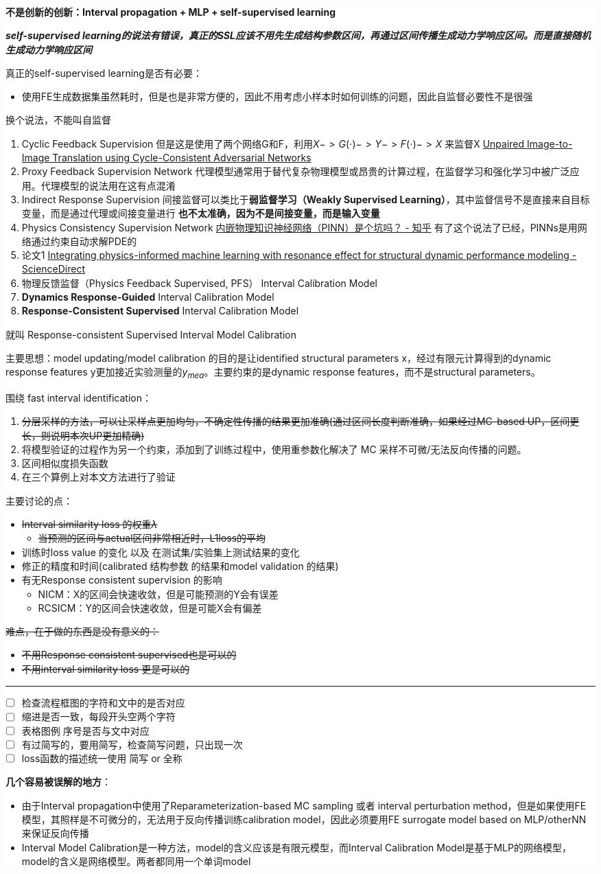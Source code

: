 **不是创新的创新：Interval propagation + MLP + self-supervised learning** 

***self-supervised learning的说法有错误，真正的SSL应该不用先生成结构参数区间，再通过区间传播生成动力学响应区间。而是直接随机生成动力学响应区间***

真正的self-supervised learning是否有必要：
- 使用FE生成数据集虽然耗时，但是也是非常方便的，因此不用考虑小样本时如何训练的问题，因此自监督必要性不是很强

换个说法，不能叫自监督
1. Cyclic Feedback Supervision 但是这是使用了两个网络G和F，利用$X->G(\cdot)->Y->F(\cdot)->X$ 来监督X [Unpaired Image-to-Image Translation using Cycle-Consistent Adversarial Networks](https://openaccess.thecvf.com/content_ICCV_2017/papers/Zhu_Unpaired_Image-To-Image_Translation_ICCV_2017_paper.pdf) 
2. Proxy Feedback Supervision Network 代理模型通常用于替代复杂物理模型或昂贵的计算过程，在监督学习和强化学习中被广泛应用。代理模型的说法用在这有点混淆
3. Indirect Response Supervision 间接监督可以类比于**弱监督学习（Weakly Supervised Learning）**，其中监督信号不是直接来自目标变量，而是通过代理或间接变量进行 **也不太准确，因为不是间接变量，而是输入变量**
4. Physics Consistency Supervision Network [​内嵌物理知识神经网络（PINN）是个坑吗？ - 知乎](https://zhuanlan.zhihu.com/p/468748367?utm_psn=1787420267879907328) 有了这个说法了已经，PINNs是用网络通过约束自动求解PDE的 
  1. 论文1 [Integrating physics-informed machine learning with resonance effect for structural dynamic performance modeling - ScienceDirect](https://www.sciencedirect.com/science/article/pii/S2352710224001955#sec1)
5. 物理反馈监督（Physics Feedback Supervised, PFS） Interval Calibration Model
6. **Dynamics Response-Guided** Interval Calibration Model
7. **Response-Consistent Supervised** Interval Calibration Model

就叫 Response-consistent Supervised Interval Model Calibration

主要思想：model updating/model calibration 的目的是让identified structural parameters x，经过有限元计算得到的dynamic response features y更加接近实验测量的$y_{mea}$。主要约束的是dynamic response features，而不是structural parameters。

围绕 fast interval identification：
1. ~~分层采样的方法，可以让采样点更加均匀，不确定性传播的结果更加准确(通过区间长度判断准确，如果经过MC-based UP，区间更长，则说明本次UP更加精确)~~
2. 将模型验证的过程作为另一个约束，添加到了训练过程中，使用重参数化解决了 MC 采样不可微/无法反向传播的问题。
3. 区间相似度损失函数
4. 在三个算例上对本文方法进行了验证

主要讨论的点：
- ~~Interval similarity loss 的权重$\lambda$~~
  - ~~当预测的区间与actual区间非常相近时，L1loss的平均~~
- 训练时loss value 的变化 以及 在测试集/实验集上测试结果的变化
- 修正的精度和时间(calibrated 结构参数 的结果和model validation 的结果)
- 有无Response consistent supervision 的影响
  - NICM：X的区间会快速收敛，但是可能预测的Y会有误差
  - RCSICM：Y的区间会快速收敛，但是可能X会有偏差

~~难点，在于做的东西是没有意义的：~~
- ~~不用Response consistent supervised也是可以的~~
- ~~不用interval similarity loss 更是可以的~~

---

- [ ] 检查流程框图的字符和文中的是否对应
- [ ] 缩进是否一致，每段开头空两个字符
- [ ] 表格图例 序号是否与文中对应
- [ ] 有过简写的，要用简写，检查简写问题，只出现一次
- [ ] loss函数的描述统一使用 简写 or 全称

**几个容易被误解的地方**：
- 由于Interval propagation中使用了Reparameterization-based MC sampling 或者 interval perturbation method，但是如果使用FE模型，其照样是不可微分的，无法用于反向传播训练calibration model，因此必须要用FE surrogate model based on MLP/otherNN 来保证反向传播
- Interval Model Calibration是一种方法，model的含义应该是有限元模型，而Interval Calibration Model是基于MLP的网络模型，model的含义是网络模型。两者都同用一个单词model
